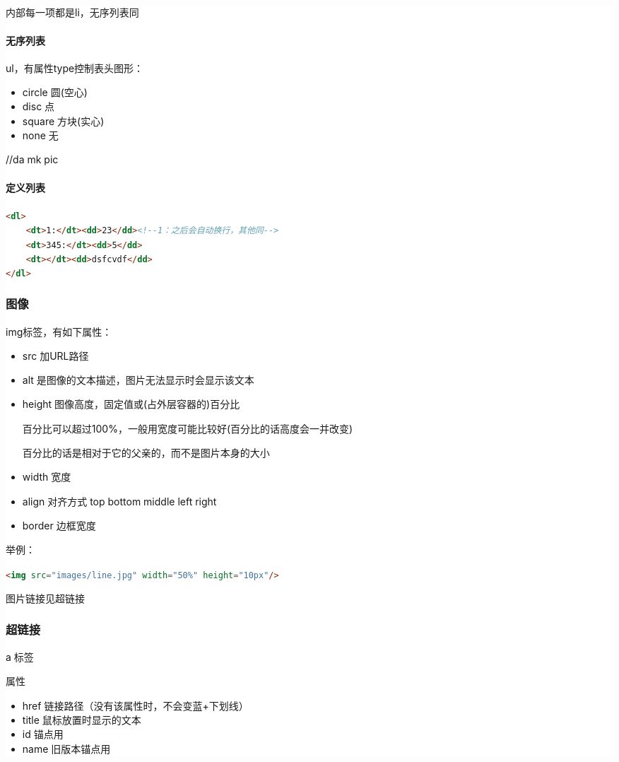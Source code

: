 内部每一项都是li，无序列表同

#### 无序列表

ul，有属性type控制表头图形：

- circle 圆(空心)
- disc 点
- square 方块(实心)
- none 无

//da mk pic

#### 定义列表

```html
<dl>
    <dt>1:</dt><dd>23</dd><!--1：之后会自动换行，其他同-->
    <dt>345:</dt><dd>5</dd>
    <dt></dt><dd>dsfcvdf</dd>
</dl>
```

### 图像

img标签，有如下属性：

- src 加URL路径

- alt 是图像的文本描述，图片无法显示时会显示该文本

- height 图像高度，固定值或(占外层容器的)百分比

  百分比可以超过100%，一般用宽度可能比较好(百分比的话高度会一并改变)

  百分比的话是相对于它的父亲的，而不是图片本身的大小

- width 宽度

- align 对齐方式 top bottom middle left right

- border 边框宽度

举例：

```html
<img src="images/line.jpg" width="50%" height="10px"/>
```

图片链接见超链接

### 超链接

a 标签

属性

- href 链接路径（没有该属性时，不会变蓝+下划线）
- title 鼠标放置时显示的文本
- id 锚点用
- name 旧版本锚点用
